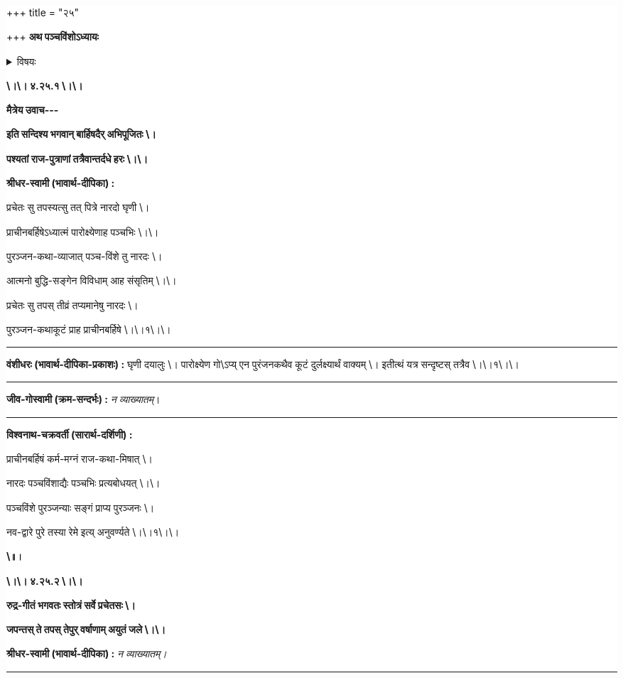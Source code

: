 +++
title = "२५"

+++
**अथ पञ्चविंशोऽध्यायः**

<details><summary>विषयः</summary></details>

**\।\। ४.२५.१ \।\।**

**मैत्रेय उवाच---**

**इति सन्दिश्य भगवान् बार्हिषदैर् अभिपूजितः \।**

**पश्यतां राज-पुत्राणां तत्रैवान्तर्दधे हरः \।\।**

**श्रीधर-स्वामी (भावार्थ-दीपिका) :**

प्रचेतः सु तपस्यत्सु तत् पित्रे नारदो घृणी \।

प्राचीनबर्हिषेऽध्यात्मं पारोक्ष्येणाह पञ्चभिः \।\।

पुरञ्जन-कथा-व्याजात् पञ्च-विंशे तु नारदः \।

आत्मनो बुद्धि-सङ्गेन विविधाम् आह संसृतिम् \।\।

प्रचेतः सु तपस् तीव्रं तप्यमानेषु नारदः \।

पुरञ्जन-कथाकूटं प्राह प्राचीनबर्हिषे \।\।१\।\।

---------------------------------------------------------------------------------------------------------------------

**वंशीधरः (भावार्थ-दीपिका-प्रकाशः) :** घृणी दयालुः \।
पारोक्ष्येण गो\ऽप्य् एन पुरंजनकथैव कूटं दुर्लक्ष्यार्थं वाक्यम् \।
इतीत्थं यत्र सन्दृष्टस् तत्रैव \।\।१\।\।

---------------------------------------------------------------------------------------------------------------------

**जीव-गोस्वामी (क्रम-सन्दर्भः) :** *न व्याख्यातम्*।

---------------------------------------------------------------------------------------------------------------------

**विश्वनाथ-चक्रवर्ती (सारार्थ-दर्शिणी) :**

प्राचीनबर्हिषं कर्म-मग्नं राज-कथा-मिषात् \।

नारदः पञ्चविंशाद्यैः पञ्चभिः प्रत्यबोधयत् \।\।

पञ्चविंशे पुरञ्जन्याः सङ्गं प्राप्य पुरञ्जनः \।

नव-द्वारे पुरे तस्या रेमे इत्य् अनुवर्ण्यते \।\।१\।\।

**\॥।**

**\।\। ४.२५.२ \।\।**

**रुद्र-गीतं भगवतः स्तोत्रं सर्वे प्रचेतसः \।**

**जपन्तस् ते तपस् तेपुर् वर्षाणाम् अयुतं जले \।\।**

**श्रीधर-स्वामी (भावार्थ-दीपिका) :** *न व्याख्यातम्।*

---------------------------------------------------------------------------------------------------------------------
